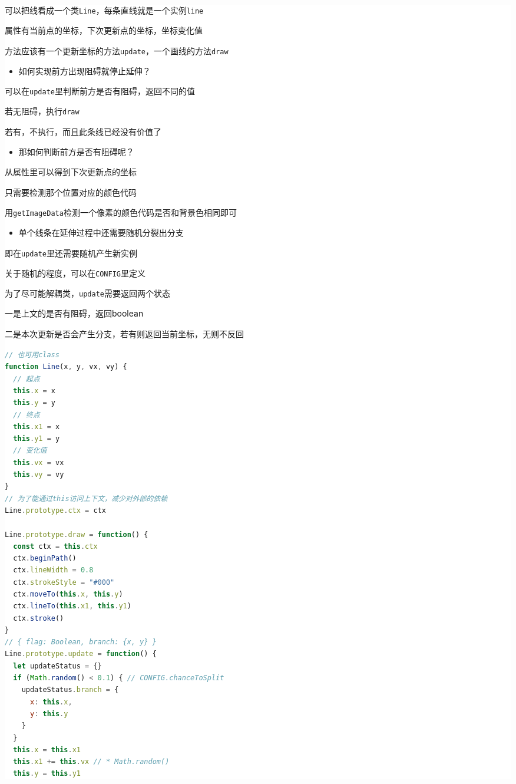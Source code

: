 可以把线看成一个类`Line`，每条直线就是一个实例`line`

属性有当前点的坐标，下次更新点的坐标，坐标变化值

方法应该有一个更新坐标的方法`update`，一个画线的方法`draw`

* 如何实现前方出现阻碍就停止延伸？

可以在`update`里判断前方是否有阻碍，返回不同的值

若无阻碍，执行`draw`

若有，不执行，而且此条线已经没有价值了

* 那如何判断前方是否有阻碍呢？

从属性里可以得到下次更新点的坐标

只需要检测那个位置对应的颜色代码

用`getImageData`检测一个像素的颜色代码是否和背景色相同即可

* 单个线条在延伸过程中还需要随机分裂出分支

即在`update`里还需要随机产生新实例

关于随机的程度，可以在`CONFIG`里定义

为了尽可能解耦类，`update`需要返回两个状态

一是上文的是否有阻碍，返回boolean

二是本次更新是否会产生分支，若有则返回当前坐标，无则不反回

```js
// 也可用class
function Line(x, y, vx, vy) {
  // 起点
  this.x = x
  this.y = y
  // 终点
  this.x1 = x
  this.y1 = y
  // 变化值
  this.vx = vx
  this.vy = vy
}
// 为了能通过this访问上下文，减少对外部的依赖
Line.prototype.ctx = ctx
​
Line.prototype.draw = function() {
  const ctx = this.ctx
  ctx.beginPath()
  ctx.lineWidth = 0.8
  ctx.strokeStyle = "#000"
  ctx.moveTo(this.x, this.y)
  ctx.lineTo(this.x1, this.y1)
  ctx.stroke()
}
// { flag: Boolean, branch: {x, y} }
Line.prototype.update = function() {
  let updateStatus = {}
  if (Math.random() < 0.1) { // CONFIG.chanceToSplit
    updateStatus.branch = {
      x: this.x,
      y: this.y
    }
  }
  this.x = this.x1
  this.x1 += this.vx // * Math.random()
  this.y = this.y1
```